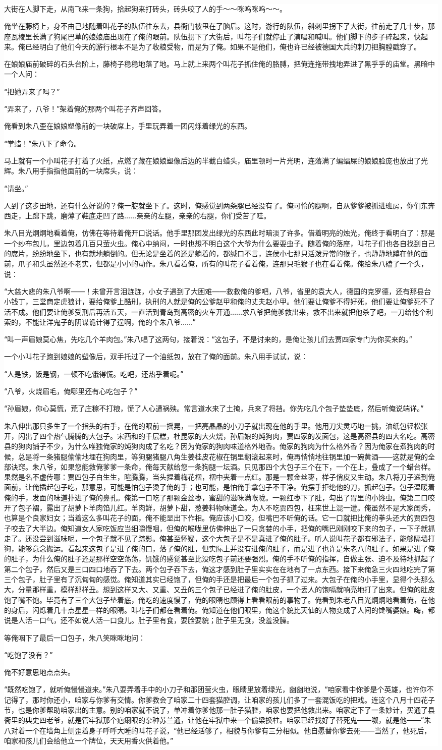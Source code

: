 大街在人脚下走，从南飞来一条狗，拾起狗来打砖头，砖头咬了人的手～～咪呜咪呜～～。

俺坐在藤椅上，身不由己地随着叫花子的队伍往东去，县衙门被甩在了脑后。这时，游行的队伍，斜刺里拐下了大街，往前走了几十步，那座瓦棱里长满了狗尾巴草的娘娘庙出现在了俺的眼前。队伍拐下了大街后，叫花子们就停止了演唱和喊叫。他们脚下的步子碎起来，快起来。俺已经明白了他们今天的游行根本不是为了收粮受物，而是为了俺。如果不是他们，俺也许已经被德国大兵的刺刀把胸膛戳穿了。

在娘娘庙前破碎的石头台阶上，藤椅子稳稳地落了地。马上就上来两个叫花子抓住俺的胳膊，把俺连拖带拽地弄进了黑乎乎的庙堂。黑暗中一个人问：

“把她弄来了吗？”

“弄来了，八爷！”架着俺的那两个叫花子齐声回答。

俺看到朱八歪在娘娘塑像前的一块破席上，手里玩弄着一团闪烁着绿光的东西。

“掌蜡！”朱八下了命令。

马上就有一个小叫花子打着了火纸，点燃了藏在娘娘塑像后边的半截白蜡头，庙里顿时一片光明，连落满了蝙蝠屎的娘娘脸庞也放出了光辉。朱八用手指指他面前的一块席头，说：

“请坐。”

人到了这步田地，还有什么好说的？俺一腚就坐下了。这时，俺感觉到两条腿已经没有了。俺可怜的腿啊，自从爹爹被抓进班房，你们东奔西走，上蹿下跳，磨薄了鞋底走凹了路……亲亲的左腿，亲亲的右腿，你们受苦了哇。

朱八目光炯炯地看着俺，仿佛在等待着俺开口说话。他手里那团发出绿光的东西此时暗淡了许多。借着明亮的烛光，俺终于看明白了：那是一个纱布包儿，里边包着几百只萤火虫。俺心中纳闷，一时也想不明白这个大爷为什么要耍虫子。随着俺的落座，叫花子们也各自找到自己的席片，纷纷地坐下，也有就地躺倒的。但无论是坐着的还是躺着的，都缄口不言，连侯小七那只活泼异常的猴子，也静静地蹲在他的面前，爪子和头虽然还不老实，但都是小小的动作。朱八看着俺，所有的叫花子看着俺，连那只毛猴子也在看着俺。俺给朱八磕了一个头，说：

“大慈大悲的朱八爷啊——！未曾开言泪涟涟，小女子遇到了大困难——救救俺的爹吧，八爷，省里的袁大人，德国的克罗德，还有那县台小钱丁，三堂商定虎狼计，要给俺爹上酷刑，执刑的人就是俺的公爹赵甲和俺的丈夫赵小甲。他们要让俺爹不得好死，他们要让俺爹死不了活不成。他们要让俺爹受刑后再活五天，一直活到青岛到高密的火车开通……求八爷把俺爹救出来，救不出来就把他杀了吧，一刀给他个利索的，不能让洋鬼子的阴谋诡计得了逞啊，俺的个朱八爷……”

“叫一声眉娘莫心焦，先吃几个羊肉包。”朱八唱了这两句，接着说：“这包子，不是讨来的，是俺让孩儿们去贾四家专门为你买来的。”

一个小叫花子跑到娘娘的塑像后，双手托过了一个油纸包，放在了俺的面前。朱八用手试试，说：

“人是铁，饭是钢，一顿不吃饿得慌。吃吧，还热乎着呢。”

“八爷，火烧眉毛，俺哪里还有心吃包子？”

“孙眉娘，你心莫慌，荒了庄稼不打粮，慌了人心遭祸殃。常言道水来了土掩，兵来了将挡。你先吃几个包子垫垫底，然后听俺说端详。”

朱八伸出那只多生了一个指头的右手，在俺的眼前一摇晃，一把亮晶晶的小刀子就出现在他的手里。他用刀尖灵巧地一挑，油纸包轻松张开，闪出了四个热气腾腾的大包子。宋西和的千层糕，杜昆家的大火烧，孙眉娘的炖狗肉，贾四家的发面包，这是高密县的四大名吃。高密县的狗肉铺子不少，为什么唯独俺家的炖狗肉成了名吃？因为俺家的狗肉味道格外地香。俺家的狗肉为什么格外香？因为俺家在煮狗肉的时候，总是将一条猪腿偷偷地埋在狗肉里，等狗腿猪腿八角生姜桂皮花椒在锅里翻滚起来时，俺再悄悄地往锅里加一碗黄酒——这就是俺的全部诀窍。朱八爷，如果您能救俺爹爹一条命，俺每天献给您一条狗腿一坛酒。只见那四个大包子三个在下，一个在上，叠成了一个蜡台样。果然是名不虚传哪：贾四包子白生生，暄腾腾，当头捏着梅花褶，褶中夹着一点红。那是一颗金丝枣，样子俏皮又生动。朱八将刀子递到俺面前，让俺插起包子吃，那意思，可能是怕包子烫了俺的手；也可能，是怕俺手拿包子不干净。俺摆手拒绝他的刀，抓起包子。包子温暖着俺的手，发面的味道扑进了俺的鼻孔。俺第一口吃了那颗金丝枣，蜜甜的滋味满喉咙。一颗红枣下了肚，勾出了胃里的小馋虫。俺第二口咬开了包子褶，露出了胡萝卜羊肉馅儿红。羊肉鲜，胡萝卜甜，葱姜料物味道全。为人不吃贾四包，枉来世上混一遭。俺虽然不是大家闺秀，也算是个良家妇女；当着这么多叫花子的面，俺不能显出下作相。俺应该小口咬，但嘴巴不听俺的话。它一口就把比俺的拳头还大的贾四包子咬去了大半边。俺知道女人家吃饭应当细嚼慢咽，但俺的喉咙里仿佛伸出了一只贪婪的小手，把俺的嘴巴刚刚咬下来的包子，一下子就抓走了。还没尝到滋味呢，一个包子就不见了踪影。俺甚至怀疑，这个大包子是不是真进了俺的肚子。听人说叫花子都有邪法子，能够隔墙打狗，能够意念搬运。看起来这包子是进了俺的口，落了俺的肚，但实际上并没有进俺的肚子，而是进了也许是朱老八的肚子。如果是进了俺的肚子，为什么俺的肚子还是那样空空荡荡，饥饿的感觉甚至比没吃包子前还要强烈。俺的手不听俺的指挥，自做主张、迫不及待地抓起了第二个包子，然后又是三口四口地吞了下去。两个包子吞下去，俺这才感到肚子里实实在在地有了一点东西。接下来俺急三火四地吃完了第三个包子，肚子里有了沉甸甸的感觉。俺知道其实已经饱了，但俺的手还是把最后一个包子抓了过来。大包子在俺的小手里，显得个头那么大，分量那样重，模样那样丑。想到这样又大、又重、又丑的三个包子已经进了俺的肚皮，一个丢人的饱嗝就响亮地打了出来。但俺的肚皮饱了嘴不饱。毕竟有了三个大包子垫着底，俺吃的速度慢了，俺的眼睛也顾得上看看眼前的事物了。俺看到朱老八目光炯炯地看着俺，在他的身后，闪烁着几十点星星一样的眼睛。叫花子们都在看着俺。俺知道在他们眼里，俺这个貌比天仙的人物变成了人间的馋嘴婆娘。嗨，都说是人活一口气，还不如说人活一口食儿。肚子里有食，要脸要貌；肚子里无食，没羞没臊。

等俺咽下了最后一口包子，朱八笑眯眯地问：

“吃饱了没有？”

俺不好意思地点点头。

“既然吃饱了，就听俺慢慢道来。”朱八耍弄着手中的小刀子和那团萤火虫，眼睛里放着绿光，幽幽地说，“咱家看中你爹是个英雄，也许你不记得了，那时你还小，咱家与你爹有交情。你爹教会了咱家二十四套猫腔调，让咱家的孩儿们多了一套混饭吃的把戏。连这个八月十四花子节，也是你爹帮助咱家出的主意。别的咱家就不说了，单冲着你爹他那一肚子猫腔，咱家也要把他救出来。咱家定下了一条妙计，买通了县衙里的典史四老爷，就是管牢狱那个疤瘌眼的杂种苏兰通，让他在牢狱中来一个偷梁换柱。咱家已经找好了替死鬼——呶，就是他——”朱八对着一个在墙角上侧歪着身子呼呼大睡的叫花子说，“他已经活够了，相貌与你爹有三分相似。他自愿替你爹去死——当然了，他死后，咱家和孩儿们会给他立一个牌位，天天用香火供着他。”
